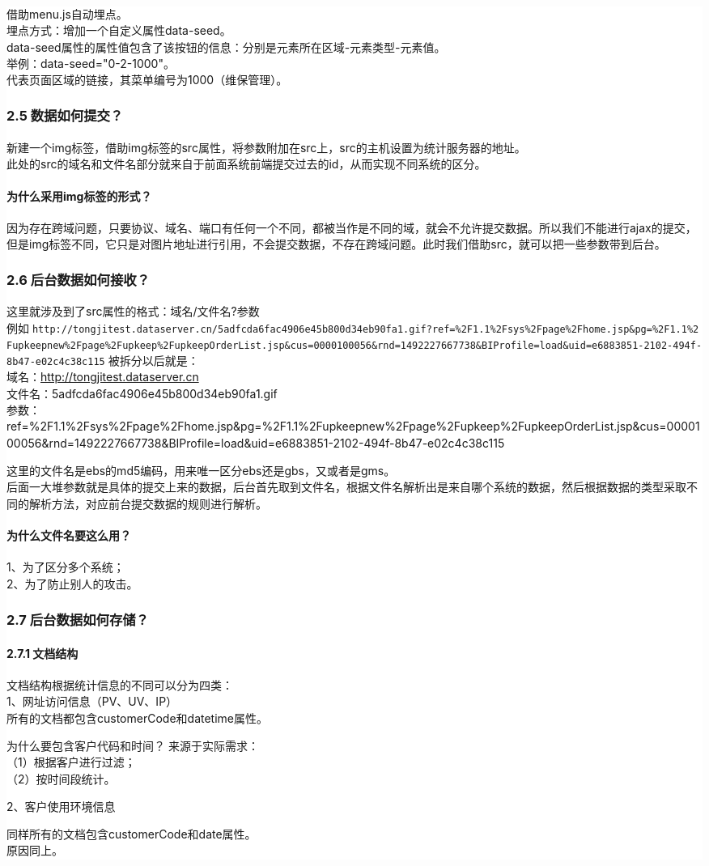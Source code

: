 借助menu.js自动埋点。  
埋点方式：增加一个自定义属性data-seed。  
data-seed属性的属性值包含了该按钮的信息：分别是元素所在区域-元素类型-元素值。  
举例：data-seed="0-2-1000"。  
代表页面区域的链接，其菜单编号为1000（维保管理）。  

### 2.5 数据如何提交？

新建一个img标签，借助img标签的src属性，将参数附加在src上，src的主机设置为统计服务器的地址。   
此处的src的域名和文件名部分就来自于前面系统前端提交过去的id，从而实现不同系统的区分。  

#### 为什么采用img标签的形式？

因为存在跨域问题，只要协议、域名、端口有任何一个不同，都被当作是不同的域，就会不允许提交数据。所以我们不能进行ajax的提交，但是img标签不同，它只是对图片地址进行引用，不会提交数据，不存在跨域问题。此时我们借助src，就可以把一些参数带到后台。

### 2.6 后台数据如何接收？

这里就涉及到了src属性的格式：域名/文件名?参数    
例如
`http://tongjitest.dataserver.cn/5adfcda6fac4906e45b800d34eb90fa1.gif?ref=%2F1.1%2Fsys%2Fpage%2Fhome.jsp&pg=%2F1.1%2Fupkeepnew%2Fpage%2Fupkeep%2FupkeepOrderList.jsp&cus=0000100056&rnd=1492227667738&BIProfile=load&uid=e6883851-2102-494f-8b47-e02c4c38c115`
被拆分以后就是：  
域名：http://tongjitest.dataserver.cn  
文件名：5adfcda6fac4906e45b800d34eb90fa1.gif  
参数：ref=%2F1.1%2Fsys%2Fpage%2Fhome.jsp&pg=%2F1.1%2Fupkeepnew%2Fpage%2Fupkeep%2FupkeepOrderList.jsp&cus=0000100056&rnd=1492227667738&BIProfile=load&uid=e6883851-2102-494f-8b47-e02c4c38c115 

这里的文件名是ebs的md5编码，用来唯一区分ebs还是gbs，又或者是gms。  
后面一大堆参数就是具体的提交上来的数据，后台首先取到文件名，根据文件名解析出是来自哪个系统的数据，然后根据数据的类型采取不同的解析方法，对应前台提交数据的规则进行解析。

#### 为什么文件名要这么用？

1、为了区分多个系统；  
2、为了防止别人的攻击。

### 2.7 后台数据如何存储？

#### 2.7.1 文档结构

文档结构根据统计信息的不同可以分为四类：  
1、网址访问信息（PV、UV、IP）  
所有的文档都包含customerCode和datetime属性。

为什么要包含客户代码和时间？
来源于实际需求：  
（1）根据客户进行过滤；  
（2）按时间段统计。

2、客户使用环境信息

同样所有的文档包含customerCode和date属性。  
原因同上。

